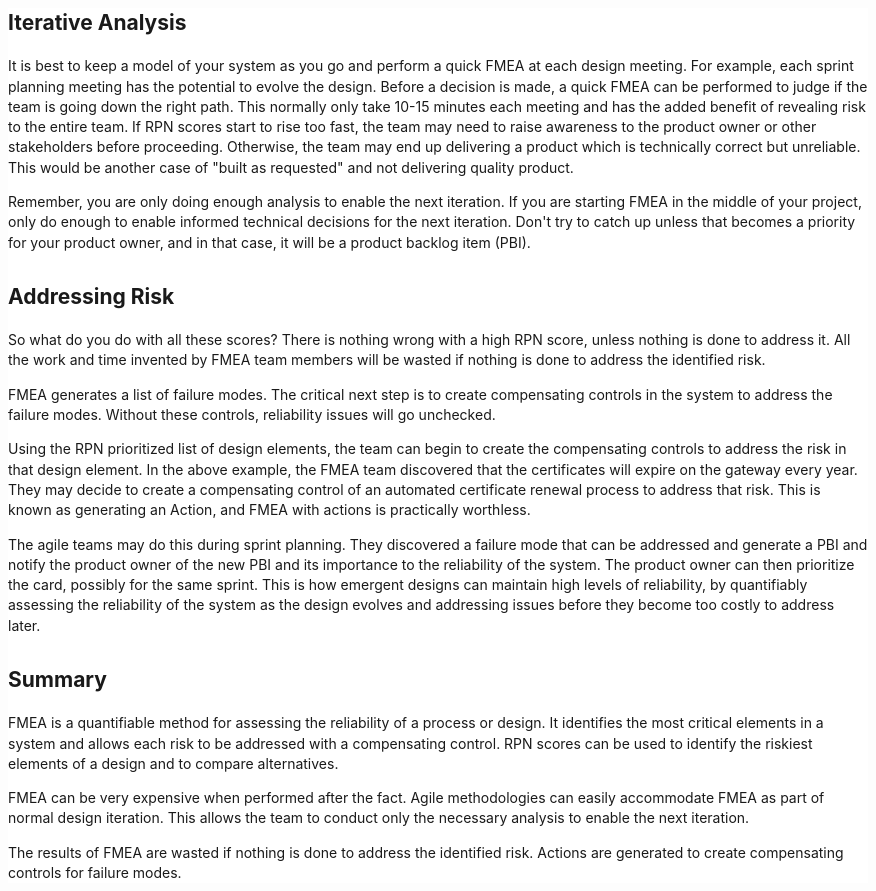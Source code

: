 ## Iterative Analysis
It is best to keep a model of your system as you go and perform a quick FMEA at each design meeting. For example, each sprint planning meeting has the potential to evolve the design. Before a decision is made, a quick FMEA can be performed to judge if the team is going down the right path. This normally only take 10-15 minutes each meeting and has the added benefit of revealing risk to the entire team. If RPN scores start to rise too fast, the team may need to raise awareness to the product owner or other stakeholders before proceeding. Otherwise, the team may end up delivering a product which is technically correct but unreliable. This would be another case of "built as requested" and not delivering quality product.

Remember, you are only doing enough analysis to enable the next iteration. If you are starting FMEA in the middle of your project, only do enough to enable informed technical decisions for the next iteration. Don't try to catch up unless that becomes a priority for your product owner, and in that case, it will be a product backlog item (PBI).

## Addressing Risk
So what do you do with all these scores? There is nothing wrong with a high RPN score, unless nothing is done to address it. All the work and time invented by FMEA team members will be wasted if nothing is done to address the identified risk.

FMEA generates a list of failure modes. The critical next step is to create compensating controls in the system to address the failure modes. Without these controls, reliability issues will go unchecked.

Using the RPN prioritized list of design elements, the team can begin to create the compensating controls to address the risk in that design element. In the above example, the FMEA team discovered that the certificates will expire on the gateway every year. They may decide to create a compensating control of an automated certificate renewal process to address that risk. This is known as generating an Action, and FMEA with actions is practically worthless.

The agile teams may do this during sprint planning. They discovered a failure mode that can be addressed and generate a PBI and notify the product owner of the new PBI and its importance to the reliability of the system. The product owner can then prioritize the card, possibly for the same sprint. This is how emergent designs can maintain high levels of reliability, by quantifiably assessing the reliability of the system as the design evolves and addressing issues before they become too costly to address later.

## Summary
FMEA is a quantifiable method for assessing the reliability of a process or design. It identifies the most critical elements in a system and allows each risk to be addressed with a compensating control. RPN scores can be used to identify the riskiest elements of a design and to compare alternatives.

FMEA can be very expensive when performed after the fact. Agile methodologies can easily accommodate FMEA as part of normal design iteration. This allows the team to conduct only the necessary analysis to enable the next iteration.

The results of FMEA are wasted if nothing is done to address the identified risk. Actions are generated to create compensating controls for failure modes.
